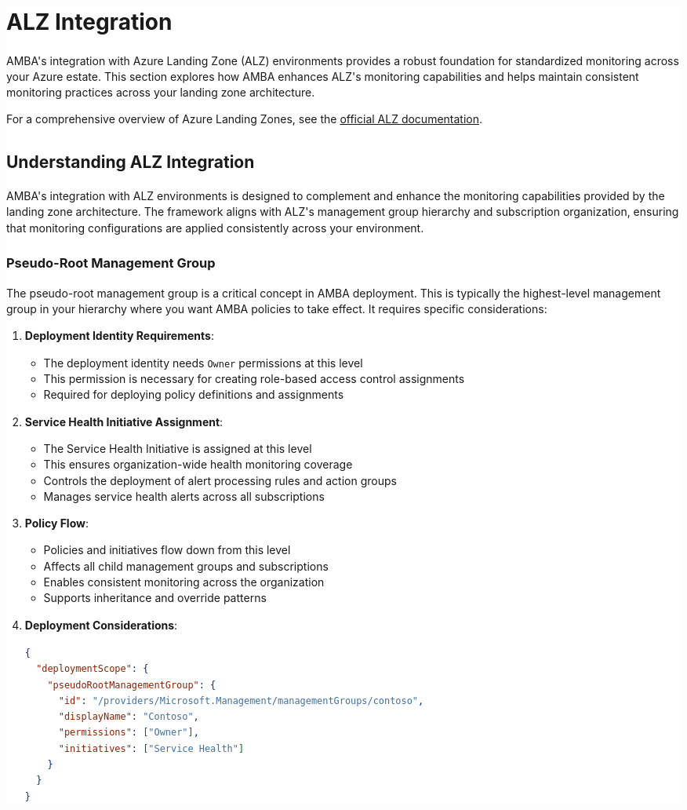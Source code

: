 # ALZ Integration

AMBA's integration with Azure Landing Zone (ALZ) environments provides a robust foundation for standardized monitoring across your Azure estate. This section explores how AMBA enhances ALZ's monitoring capabilities and helps maintain consistent monitoring practices across your landing zone architecture.

For a comprehensive overview of Azure Landing Zones, see the [official ALZ documentation](https://learn.microsoft.com/en-us/azure/cloud-adoption-framework/ready/landing-zone/design-area/design-principles).

## Understanding ALZ Integration

AMBA's integration with ALZ environments is designed to complement and enhance the monitoring capabilities provided by the landing zone architecture. The framework aligns with ALZ's management group hierarchy and subscription organization, ensuring that monitoring configurations are applied consistently across your environment.

### Pseudo-Root Management Group

The pseudo-root management group is a critical concept in AMBA deployment. This is typically the highest-level management group in your hierarchy where you want AMBA policies to take effect. It requires specific considerations:

1. **Deployment Identity Requirements**:
   - The deployment identity needs `Owner` permissions at this level
   - This permission is necessary for creating role-based access control assignments
   - Required for deploying policy definitions and assignments

2. **Service Health Initiative Assignment**:
   - The Service Health Initiative is assigned at this level
   - This ensures organization-wide health monitoring coverage
   - Controls the deployment of alert processing rules and action groups
   - Manages service health alerts across all subscriptions

3. **Policy Flow**:
   - Policies and initiatives flow down from this level
   - Affects all child management groups and subscriptions
   - Enables consistent monitoring across the organization
   - Supports inheritance and override patterns

4. **Deployment Considerations**:
   ```json
   {
     "deploymentScope": {
       "pseudoRootManagementGroup": {
         "id": "/providers/Microsoft.Management/managementGroups/contoso",
         "displayName": "Contoso",
         "permissions": ["Owner"],
         "initiatives": ["Service Health"]
       }
     }
   }
   ```
